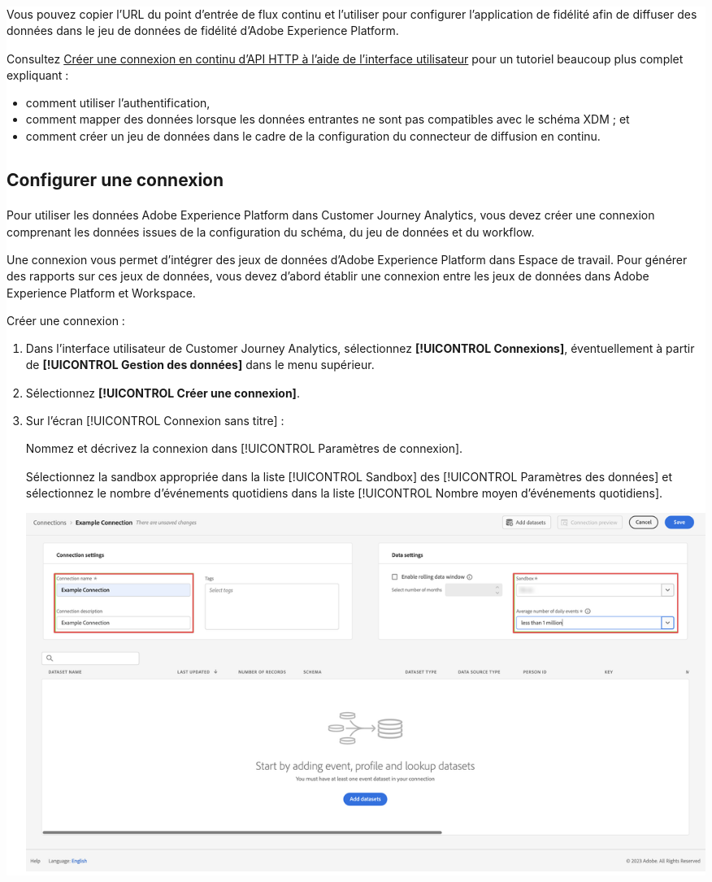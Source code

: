 Vous pouvez copier l’URL du point d’entrée de flux continu et l’utiliser pour configurer l’application de fidélité afin de diffuser des données dans le jeu de données de fidélité d’Adobe Experience Platform.

Consultez [Créer une connexion en continu d’API HTTP à l’aide de l’interface utilisateur](https://experienceleague.adobe.com/docs/experience-platform/sources/ui-tutorials/create/streaming/http.html) pour un tutoriel beaucoup plus complet expliquant :

- comment utiliser l’authentification,
- comment mapper des données lorsque les données entrantes ne sont pas compatibles avec le schéma XDM ; et
- comment créer un jeu de données dans le cadre de la configuration du connecteur de diffusion en continu.


## Configurer une connexion

Pour utiliser les données Adobe Experience Platform dans Customer Journey Analytics, vous devez créer une connexion comprenant les données issues de la configuration du schéma, du jeu de données et du workflow.

Une connexion vous permet d’intégrer des jeux de données d’Adobe Experience Platform dans Espace de travail. Pour générer des rapports sur ces jeux de données, vous devez d’abord établir une connexion entre les jeux de données dans Adobe Experience Platform et Workspace.

Créer une connexion :

1. Dans l’interface utilisateur de Customer Journey Analytics, sélectionnez **[!UICONTROL Connexions]**, éventuellement à partir de **[!UICONTROL Gestion des données]** dans le menu supérieur.

2. Sélectionnez **[!UICONTROL Créer une connexion]**.

3. Sur l’écran [!UICONTROL Connexion sans titre] :

   Nommez et décrivez la connexion dans [!UICONTROL Paramètres de connexion].

   Sélectionnez la sandbox appropriée dans la liste [!UICONTROL Sandbox] des [!UICONTROL Paramètres des données] et sélectionnez le nombre d’événements quotidiens dans la liste [!UICONTROL Nombre moyen d’événements quotidiens].

   ![Paramètres de connexion](./assets/cja-connections-1.png)

